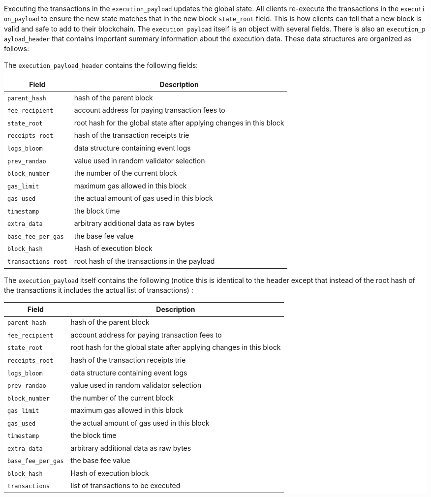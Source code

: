 Executing the transactions in the `execution_payload` updates the global state. All clients re-execute the transactions in the `execution_payload` to ensure the new state matches that in the new block `state_root` field. This is how clients can tell that a new block is valid and safe to add to their blockchain. The `execution payload` itself is an object with several fields. There is also an `execution_payload_header` that contains important summary information about the execution data. These data structures are organized as follows:

The `execution_payload_header` contains the following fields:

| Field | Description |
| --- | --- |
| `parent_hash` | hash of the parent block |
| `fee_recipient` | account address for paying transaction fees to |
| `state_root` | root hash for the global state after applying changes in this block |
| `receipts_root` | hash of the transaction receipts trie |
| `logs_bloom` | data structure containing event logs |
| `prev_randao` | value used in random validator selection |
| `block_number` | the number of the current block |
| `gas_limit` | maximum gas allowed in this block |
| `gas_used` | the actual amount of gas used in this block |
| `timestamp` | the block time |
| `extra_data` | arbitrary additional data as raw bytes |
| `base_fee_per_gas` | the base fee value |
| `block_hash` | Hash of execution block |
| `transactions_root` | root hash of the transactions in the payload |

The `execution_payload` itself contains the following (notice this is identical to the header except that instead of the root hash of the transactions it includes the actual list of transactions) :

| Field | Description |
| --- | --- |
| `parent_hash` | hash of the parent block |
| `fee_recipient` | account address for paying transaction fees to |
| `state_root` | root hash for the global state after applying changes in this block |
| `receipts_root` | hash of the transaction receipts trie |
| `logs_bloom` | data structure containing event logs |
| `prev_randao` | value used in random validator selection |
| `block_number` | the number of the current block |
| `gas_limit` | maximum gas allowed in this block |
| `gas_used` | the actual amount of gas used in this block |
| `timestamp` | the block time |
| `extra_data` | arbitrary additional data as raw bytes |
| `base_fee_per_gas` | the base fee value |
| `block_hash` | Hash of execution block |
| `transactions` | list of transactions to be executed |
